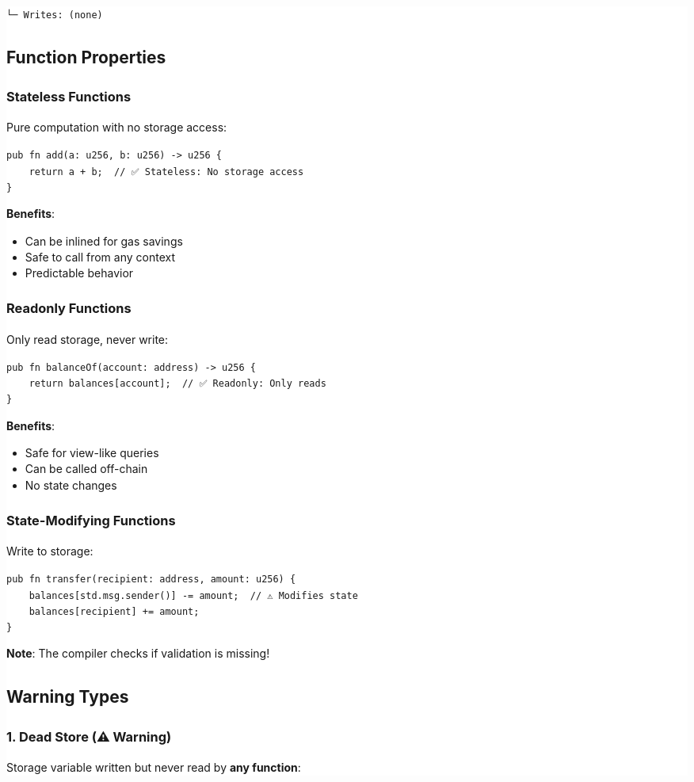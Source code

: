 ```
└─ Writes: (none)
```

## Function Properties

### Stateless Functions

Pure computation with no storage access:

```ora
pub fn add(a: u256, b: u256) -> u256 {
    return a + b;  // ✅ Stateless: No storage access
}
```

**Benefits**:
- Can be inlined for gas savings
- Safe to call from any context
- Predictable behavior

### Readonly Functions

Only read storage, never write:

```ora
pub fn balanceOf(account: address) -> u256 {
    return balances[account];  // ✅ Readonly: Only reads
}
```

**Benefits**:
- Safe for view-like queries
- Can be called off-chain
- No state changes

### State-Modifying Functions

Write to storage:

```ora
pub fn transfer(recipient: address, amount: u256) {
    balances[std.msg.sender()] -= amount;  // ⚠️ Modifies state
    balances[recipient] += amount;
}
```

**Note**: The compiler checks if validation is missing!

## Warning Types

### 1. Dead Store (⚠️ Warning)

Storage variable written but never read by **any function**:
